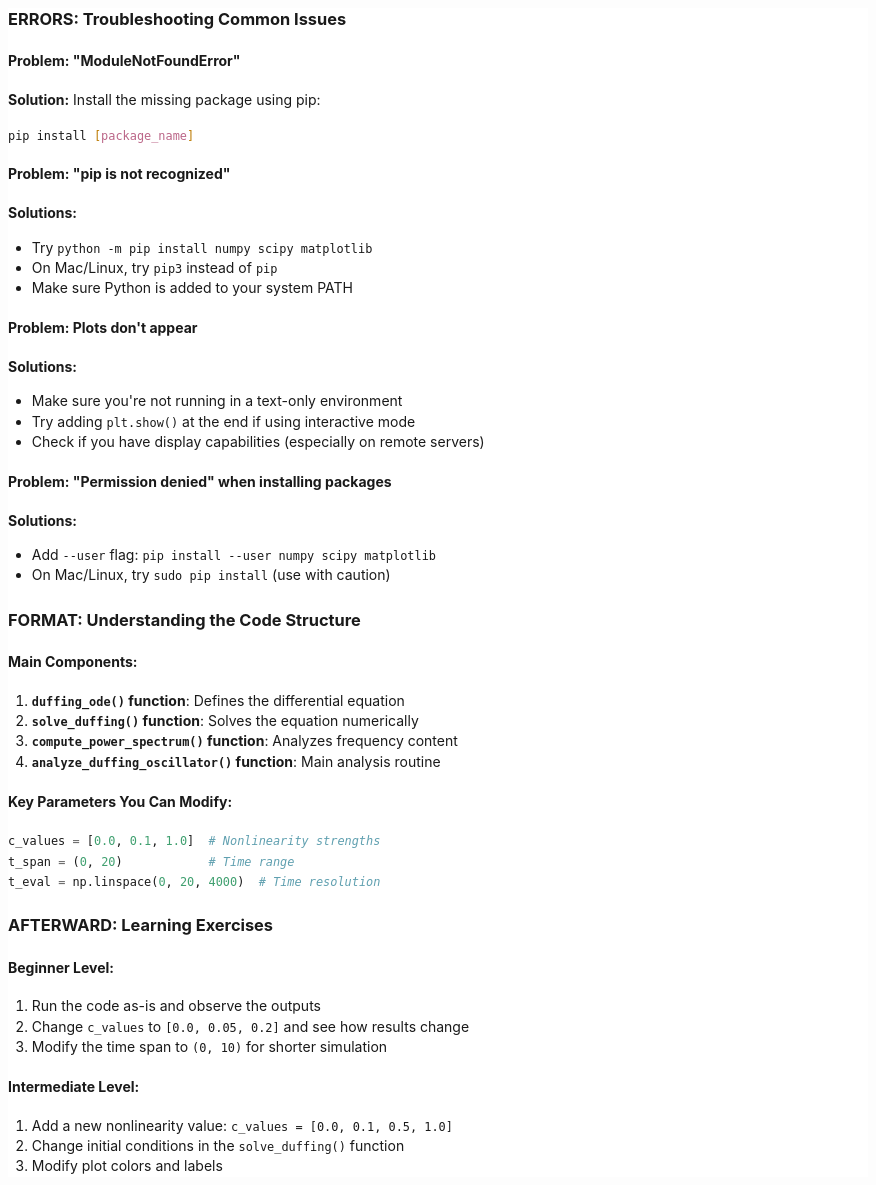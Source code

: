 ### ERRORS: Troubleshooting Common Issues

#### Problem: "ModuleNotFoundError"
**Solution:** Install the missing package using pip:
```bash
pip install [package_name]
```

#### Problem: "pip is not recognized"
**Solutions:**
- Try `python -m pip install numpy scipy matplotlib`
- On Mac/Linux, try `pip3` instead of `pip`
- Make sure Python is added to your system PATH

#### Problem: Plots don't appear
**Solutions:**
- Make sure you're not running in a text-only environment
- Try adding `plt.show()` at the end if using interactive mode
- Check if you have display capabilities (especially on remote servers)

#### Problem: "Permission denied" when installing packages
**Solutions:**
- Add `--user` flag: `pip install --user numpy scipy matplotlib`
- On Mac/Linux, try `sudo pip install` (use with caution)

### FORMAT: Understanding the Code Structure

#### Main Components:

1. **`duffing_ode()` function**: Defines the differential equation
2. **`solve_duffing()` function**: Solves the equation numerically
3. **`compute_power_spectrum()` function**: Analyzes frequency content
4. **`analyze_duffing_oscillator()` function**: Main analysis routine

#### Key Parameters You Can Modify:

```python
c_values = [0.0, 0.1, 1.0]  # Nonlinearity strengths
t_span = (0, 20)            # Time range
t_eval = np.linspace(0, 20, 4000)  # Time resolution
```

### AFTERWARD: Learning Exercises

#### Beginner Level:
1. Run the code as-is and observe the outputs
2. Change `c_values` to `[0.0, 0.05, 0.2]` and see how results change
3. Modify the time span to `(0, 10)` for shorter simulation

#### Intermediate Level:
1. Add a new nonlinearity value: `c_values = [0.0, 0.1, 0.5, 1.0]`
2. Change initial conditions in the `solve_duffing()` function
3. Modify plot colors and labels
